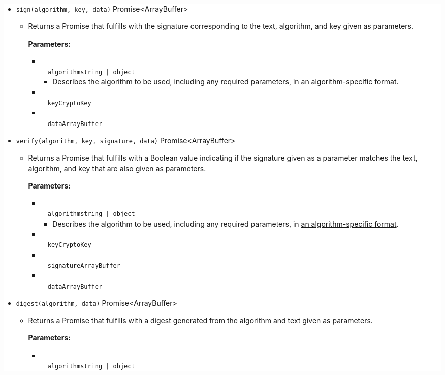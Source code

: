 - <Code>sign(algorithm, key, data)</Code> <Type>Promise&lt;ArrayBuffer></Type>

  - Returns a Promise that fulfills with the signature corresponding to the text, algorithm, and key
    given as parameters.

    **Parameters:**

    - <Code>
        algorithm<ParamType>string | object</ParamType>
      </Code>

      - Describes the algorithm to be used, including any required parameters, in [an algorithm-specific format](https://developer.mozilla.org/en-US/docs/Web/API/SubtleCrypto/sign#Syntax).

    - <Code>
        key<ParamType>CryptoKey</ParamType>
      </Code>
    - <Code>
        data<ParamType>ArrayBuffer</ParamType>
      </Code>

- <Code>verify(algorithm, key, signature, data)</Code> <Type>
    Promise&lt;ArrayBuffer>
  </Type>

  - Returns a Promise that fulfills with a Boolean value indicating if the signature given as a
    parameter matches the text, algorithm, and key that are also given as parameters.

    **Parameters:**

    - <Code>
        algorithm<ParamType>string | object</ParamType>
      </Code>

      - Describes the algorithm to be used, including any required parameters, in [an algorithm-specific format](https://developer.mozilla.org/en-US/docs/Web/API/SubtleCrypto/verify#Syntax).

    - <Code>
        key<ParamType>CryptoKey</ParamType>
      </Code>
    - <Code>
        signature<ParamType>ArrayBuffer</ParamType>
      </Code>
    - <Code>
        data<ParamType>ArrayBuffer</ParamType>
      </Code>

- <Code>digest(algorithm, data)</Code> <Type>Promise&lt;ArrayBuffer></Type>

  - Returns a Promise that fulfills with a digest generated from the algorithm and text given as
    parameters.

    **Parameters:**

    - <Code>
        algorithm<ParamType>string | object</ParamType>
      </Code>
